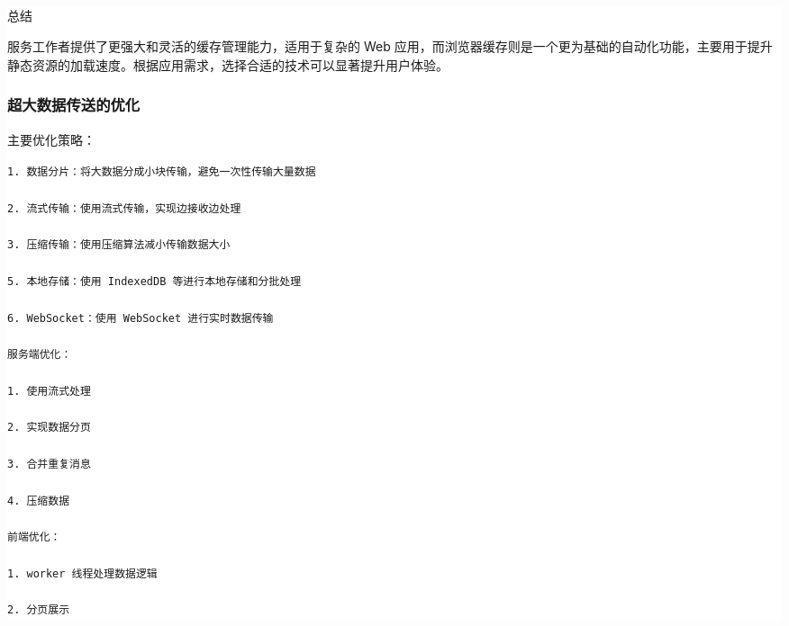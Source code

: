 总结

服务工作者提供了更强大和灵活的缓存管理能力，适用于复杂的 Web 应用，而浏览器缓存则是一个更为基础的自动化功能，主要用于提升静态资源的加载速度。根据应用需求，选择合适的技术可以显著提升用户体验。


### 超大数据传送的优化

主要优化策略：

```
1. 数据分片：将大数据分成小块传输，避免一次性传输大量数据

2. 流式传输：使用流式传输，实现边接收边处理

3. 压缩传输：使用压缩算法减小传输数据大小

5. 本地存储：使用 IndexedDB 等进行本地存储和分批处理

6. WebSocket：使用 WebSocket 进行实时数据传输

服务端优化：

1. 使用流式处理

2. 实现数据分页

3. 合并重复消息

4. 压缩数据

前端优化：

1. worker 线程处理数据逻辑

2. 分页展示
```





